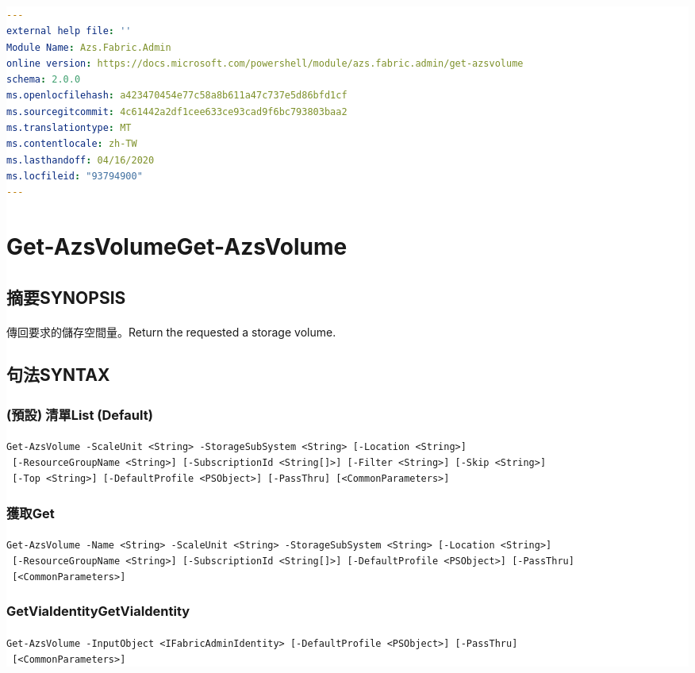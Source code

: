 ```yaml
---
external help file: ''
Module Name: Azs.Fabric.Admin
online version: https://docs.microsoft.com/powershell/module/azs.fabric.admin/get-azsvolume
schema: 2.0.0
ms.openlocfilehash: a423470454e77c58a8b611a47c737e5d86bfd1cf
ms.sourcegitcommit: 4c61442a2df1cee633ce93cad9f6bc793803baa2
ms.translationtype: MT
ms.contentlocale: zh-TW
ms.lasthandoff: 04/16/2020
ms.locfileid: "93794900"
---
```

# <span data-ttu-id="4c68f-101">Get-AzsVolume</span><span class="sxs-lookup"><span data-stu-id="4c68f-101">Get-AzsVolume</span></span>

## <span data-ttu-id="4c68f-102">摘要</span><span class="sxs-lookup"><span data-stu-id="4c68f-102">SYNOPSIS</span></span>
<span data-ttu-id="4c68f-103">傳回要求的儲存空間量。</span><span class="sxs-lookup"><span data-stu-id="4c68f-103">Return the requested a storage volume.</span></span>

## <span data-ttu-id="4c68f-104">句法</span><span class="sxs-lookup"><span data-stu-id="4c68f-104">SYNTAX</span></span>

### <span data-ttu-id="4c68f-105"> (預設) 清單</span><span class="sxs-lookup"><span data-stu-id="4c68f-105">List (Default)</span></span>
```
Get-AzsVolume -ScaleUnit <String> -StorageSubSystem <String> [-Location <String>]
 [-ResourceGroupName <String>] [-SubscriptionId <String[]>] [-Filter <String>] [-Skip <String>]
 [-Top <String>] [-DefaultProfile <PSObject>] [-PassThru] [<CommonParameters>]
```

### <span data-ttu-id="4c68f-106">獲取</span><span class="sxs-lookup"><span data-stu-id="4c68f-106">Get</span></span>
```
Get-AzsVolume -Name <String> -ScaleUnit <String> -StorageSubSystem <String> [-Location <String>]
 [-ResourceGroupName <String>] [-SubscriptionId <String[]>] [-DefaultProfile <PSObject>] [-PassThru]
 [<CommonParameters>]
```

### <span data-ttu-id="4c68f-107">GetViaIdentity</span><span class="sxs-lookup"><span data-stu-id="4c68f-107">GetViaIdentity</span></span>
```
Get-AzsVolume -InputObject <IFabricAdminIdentity> [-DefaultProfile <PSObject>] [-PassThru]
 [<CommonParameters>]
```
